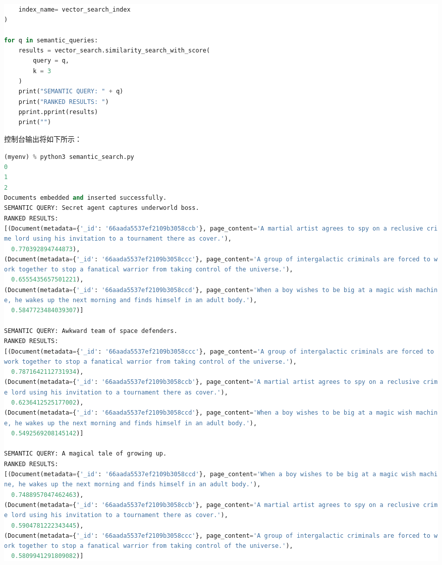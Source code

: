 ```py
    index_name= vector_search_index
)

for q in semantic_queries:
    results = vector_search.similarity_search_with_score(
        query = q, 
        k = 3
    )
    print("SEMANTIC QUERY: " + q)
    print("RANKED RESULTS: ")
    pprint.pprint(results)
    print("")
```

控制台输出将如下所示：

```py
(myenv) % python3 semantic_search.py
0
1
2
Documents embedded and inserted successfully.
SEMANTIC QUERY: Secret agent captures underworld boss.
RANKED RESULTS:
[(Document(metadata={'_id': '66aada5537ef2109b3058ccb'}, page_content='A martial artist agrees to spy on a reclusive crime lord using his invitation to a tournament there as cover.'),
  0.770392894744873),
(Document(metadata={'_id': '66aada5537ef2109b3058ccc'}, page_content='A group of intergalactic criminals are forced to work together to stop a fanatical warrior from taking control of the universe.'),
  0.6555435657501221),
(Document(metadata={'_id': '66aada5537ef2109b3058ccd'}, page_content='When a boy wishes to be big at a magic wish machine, he wakes up the next morning and finds himself in an adult body.'),
  0.5847723484039307)]

SEMANTIC QUERY: Awkward team of space defenders.
RANKED RESULTS:
[(Document(metadata={'_id': '66aada5537ef2109b3058ccc'}, page_content='A group of intergalactic criminals are forced to work together to stop a fanatical warrior from taking control of the universe.'),
  0.7871642112731934),
(Document(metadata={'_id': '66aada5537ef2109b3058ccb'}, page_content='A martial artist agrees to spy on a reclusive crime lord using his invitation to a tournament there as cover.'),
  0.6236412525177002),
(Document(metadata={'_id': '66aada5537ef2109b3058ccd'}, page_content='When a boy wishes to be big at a magic wish machine, he wakes up the next morning and finds himself in an adult body.'),
  0.5492569208145142)]

SEMANTIC QUERY: A magical tale of growing up.
RANKED RESULTS:
[(Document(metadata={'_id': '66aada5537ef2109b3058ccd'}, page_content='When a boy wishes to be big at a magic wish machine, he wakes up the next morning and finds himself in an adult body.'),
  0.7488957047462463),
(Document(metadata={'_id': '66aada5537ef2109b3058ccb'}, page_content='A martial artist agrees to spy on a reclusive crime lord using his invitation to a tournament there as cover.'),
  0.5904781222343445),
(Document(metadata={'_id': '66aada5537ef2109b3058ccc'}, page_content='A group of intergalactic criminals are forced to work together to stop a fanatical warrior from taking control of the universe.'),
  0.5809941291809082)]
```
